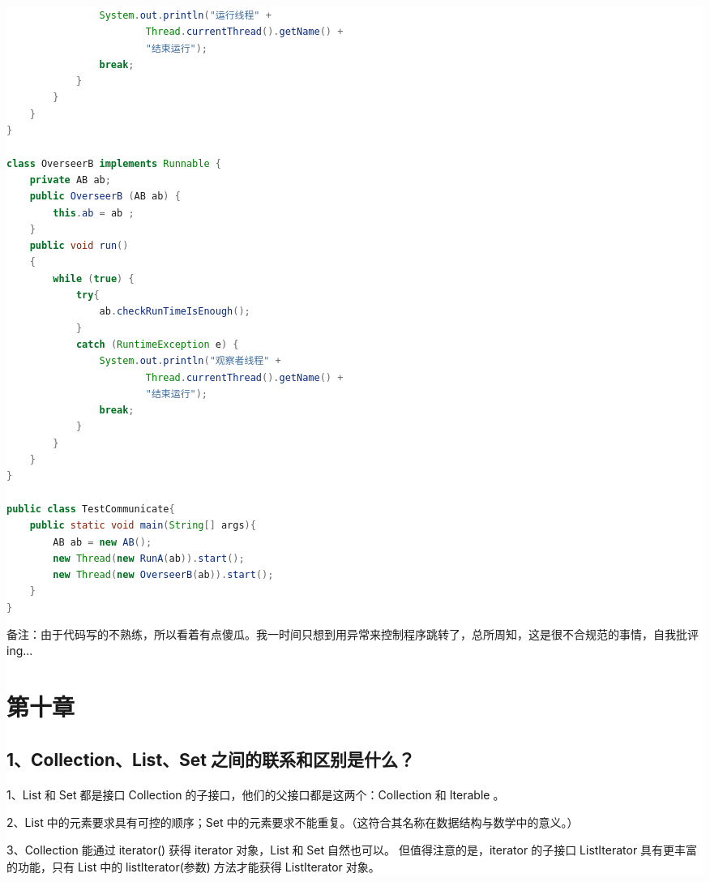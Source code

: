 ```java
				System.out.println("运行线程" +
						Thread.currentThread().getName() +
						"结束运行");
				break;
			}
		}
	}
}

class OverseerB implements Runnable {
	private AB ab;
	public OverseerB (AB ab) {
		this.ab = ab ;
	}
	public void run()
	{
		while (true) {
			try{
				ab.checkRunTimeIsEnough();
			}
			catch (RuntimeException e) {
				System.out.println("观察者线程" +
						Thread.currentThread().getName() +
						"结束运行");
				break;
			}
		}
	}
}

public class TestCommunicate{
	public static void main(String[] args){
		AB ab = new AB();
		new Thread(new RunA(ab)).start();
		new Thread(new OverseerB(ab)).start();
	}
}
```

备注：由于代码写的不熟练，所以看着有点傻瓜。我一时间只想到用异常来控制程序跳转了，总所周知，这是很不合规范的事情，自我批评 ing...

# 第十章

## 1、Collection、List、Set 之间的联系和区别是什么？

1、List 和 Set 都是接口 Collection 的子接口，他们的父接口都是这两个：Collection 和 Iterable 。

2、List 中的元素要求具有可控的顺序；Set 中的元素要求不能重复。（这符合其名称在数据结构与数学中的意义。）

3、Collection 能通过 iterator() 获得 iterator 对象，List 和 Set 自然也可以。
但值得注意的是，iterator 的子接口 ListIterator 具有更丰富的功能，只有 List 中的 listIterator(参数) 方法才能获得 ListIterator 对象。
